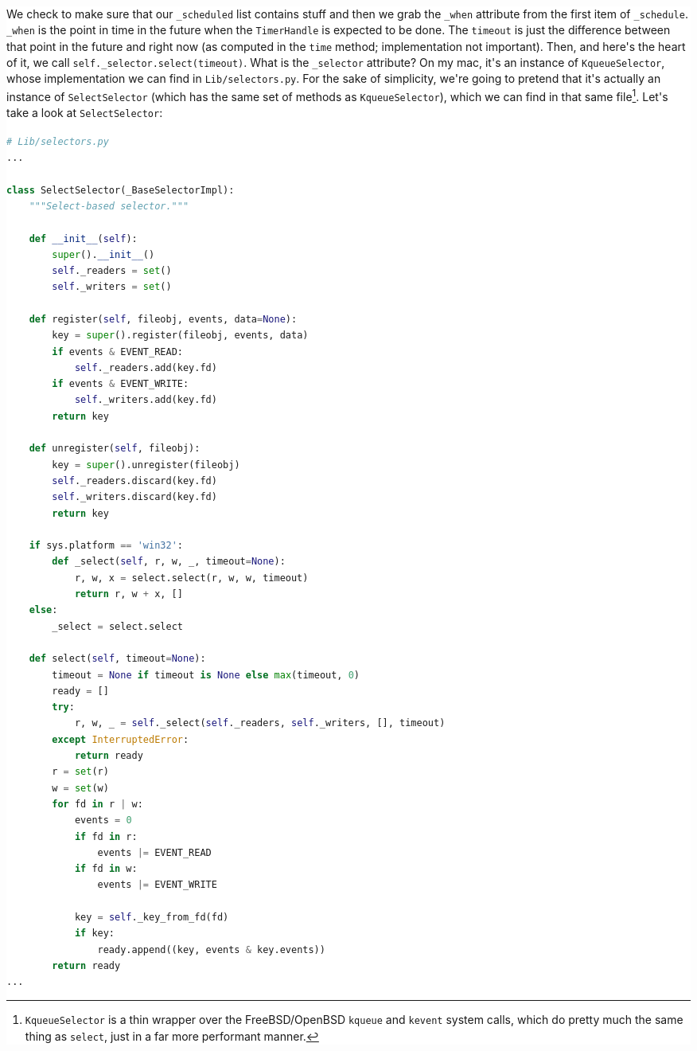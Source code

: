 We check to make sure that our `_scheduled` list contains stuff and then we grab the `_when` attribute from the first item of `_schedule`. `_when` is the point in time in the future when the `TimerHandle` is expected to be done. The `timeout` is just the difference between that point in the future and right now (as computed in the `time` method; implementation not important). Then, and here's the heart of it, we call `self._selector.select(timeout)`. What is the `_selector` attribute? On my mac, it's an instance of `KqueueSelector`, whose implementation we can find in `Lib/selectors.py`. For the sake of simplicity, we're going to pretend that it's actually an instance of `SelectSelector` (which has the same set of methods as `KqueueSelector`), which we can find in that same file[^kqueueselector]. Let's take a look at `SelectSelector`:


```python
# Lib/selectors.py
...

class SelectSelector(_BaseSelectorImpl):
    """Select-based selector."""

    def __init__(self):
        super().__init__()
        self._readers = set()
        self._writers = set()

    def register(self, fileobj, events, data=None):
        key = super().register(fileobj, events, data)
        if events & EVENT_READ:
            self._readers.add(key.fd)
        if events & EVENT_WRITE:
            self._writers.add(key.fd)
        return key

    def unregister(self, fileobj):
        key = super().unregister(fileobj)
        self._readers.discard(key.fd)
        self._writers.discard(key.fd)
        return key

    if sys.platform == 'win32':
        def _select(self, r, w, _, timeout=None):
            r, w, x = select.select(r, w, w, timeout)
            return r, w + x, []
    else:
        _select = select.select

    def select(self, timeout=None):
        timeout = None if timeout is None else max(timeout, 0)
        ready = []
        try:
            r, w, _ = self._select(self._readers, self._writers, [], timeout)
        except InterruptedError:
            return ready
        r = set(r)
        w = set(w)
        for fd in r | w:
            events = 0
            if fd in r:
                events |= EVENT_READ
            if fd in w:
                events |= EVENT_WRITE

            key = self._key_from_fd(fd)
            if key:
                ready.append((key, events & key.events))
        return ready
...
```

[^msgspec]: If you've ever taken a look at all 22.000+ lines of code in the [`msgspec` codebase](https://github.com/jcrist/msgspec/blob/main/msgspec/_core.c) you know that describing this as a "bunch of metaprogramming using the Python C-API" is a dramatic oversimplification of what's going on here. The point is, however, that I can _reason_ about this library.
[^asyncio]: Note that I'll be focusing entirely on the built-in `asyncio`. This isn't the only event loop/runtime available in Pythonland. You also have `trio` and `curio`, not to mention `anyio` which allows you to write runtime agnostic code.
[^2016]: Why 2016? that's when Python 3.6 was released, when the language got syntactical support for `async`/`await`, instead of `coroutine` decorators and `yield from`. This feels like the moment when Python async went mainstream. Obviously there have been lots of other stuff (stackless Python, tornado) that preceded this, but adding support for [function coloring](https://journal.stuffwithstuff.com/2015/02/01/what-color-is-your-function/) in the language's syntax seems like a monumental appeal to broader adoption. 
[^asyncyield]: You will find a version of `_async_yield` in the `asyncio`, `curio`, and `trio` codebases. `_async_yield` is the building block that allows us to put arbitrary pause points in our async functions. For the purposes of this post, it's not important to understand how this works under the hood. Suffice to say that it is changing the signature of our non-async function to make it compatible with async functions. Take a look at the source code [here](https://github.com/python/cpython/blob/v3.11.2/Lib/types.py#L247).
[^kqueueselector]: `KqueueSelector` is a thin wrapper over the FreeBSD/OpenBSD `kqueue` and `kevent` system calls, which do pretty much the same thing as `select`, just in a far more performant manner. 
[^timeout]: The timeout could get passed to `epoll` or `kqueue` or `devpoll`; the particular implementation is not important for today's discussion
[^sockets]: This isn't technically correct; we can use `select` and friends to monitor any _file descriptor_ ([not the case on Windows, apparently](https://docs.python.org/3/library/select.html#select.select)). We're not interested in using `asyncio` to monitor changes to files in the file system, rather we want to know what's happening on network sockets. 
[^select]: Don't use this in production. Instead, using something like `epoll` (on Linux) or `kevent`/`kqueue` (mac). 
[^timesleep]: What's interesting is that depending on your Python installation and configuration, `time.sleep` _also_ calls `select.select` with no sockets and a timeout!